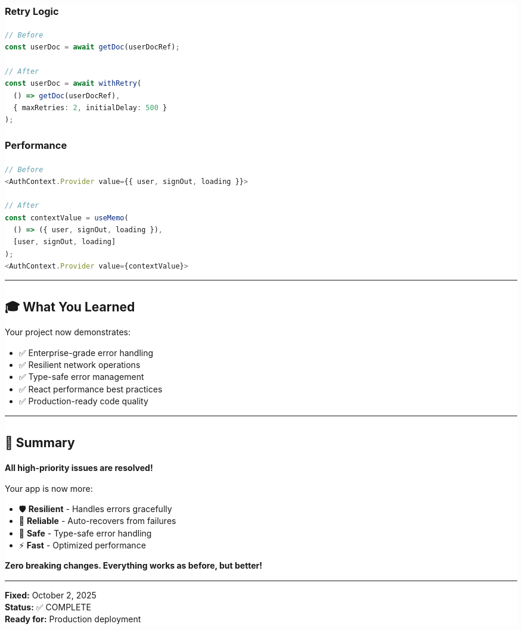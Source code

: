 ### Retry Logic
```typescript
// Before
const userDoc = await getDoc(userDocRef);

// After
const userDoc = await withRetry(
  () => getDoc(userDocRef),
  { maxRetries: 2, initialDelay: 500 }
);
```

### Performance
```typescript
// Before
<AuthContext.Provider value={{ user, signOut, loading }}>

// After
const contextValue = useMemo(
  () => ({ user, signOut, loading }),
  [user, signOut, loading]
);
<AuthContext.Provider value={contextValue}>
```

---

## 🎓 What You Learned

Your project now demonstrates:
- ✅ Enterprise-grade error handling
- ✅ Resilient network operations
- ✅ Type-safe error management
- ✅ React performance best practices
- ✅ Production-ready code quality

---

## 🎉 Summary

**All high-priority issues are resolved!**

Your app is now more:
- 🛡️ **Resilient** - Handles errors gracefully
- 🔄 **Reliable** - Auto-recovers from failures
- 🎯 **Safe** - Type-safe error handling
- ⚡ **Fast** - Optimized performance

**Zero breaking changes. Everything works as before, but better!**

---

**Fixed:** October 2, 2025  
**Status:** ✅ COMPLETE  
**Ready for:** Production deployment
